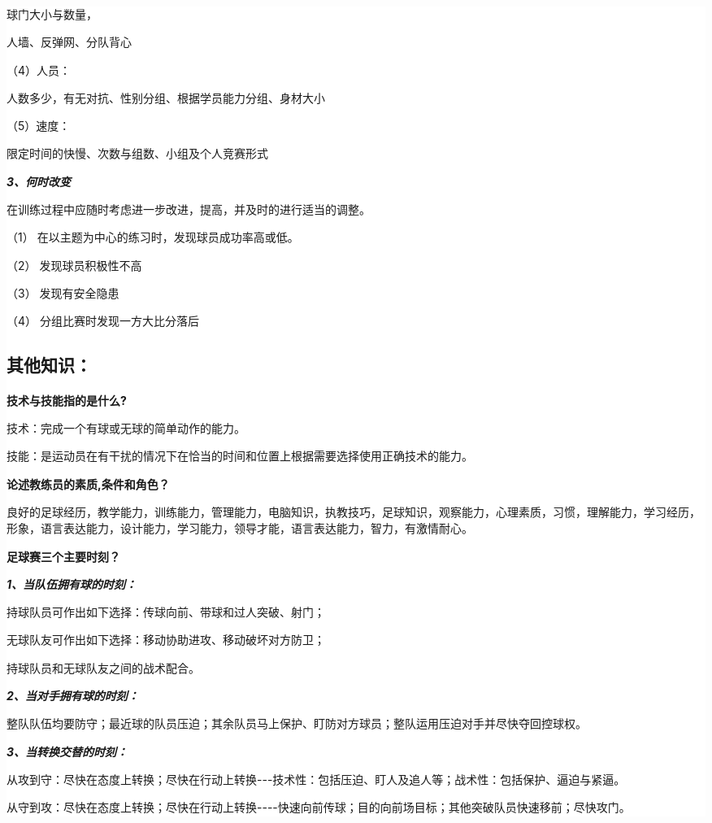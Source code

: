 球门大小与数量，

人墙、反弹网、分队背心

（4）人员：

人数多少，有无对抗、性别分组、根据学员能力分组、身材大小

（5）速度：

限定时间的快慢、次数与组数、小组及个人竞赛形式

***3、何时改变***

在训练过程中应随时考虑进一步改进，提高，并及时的进行适当的调整。

（1）  在以主题为中心的练习时，发现球员成功率高或低。

（2）  发现球员积极性不高

（3）  发现有安全隐患

（4）  分组比赛时发现一方大比分落后

 

 

## 其他知识：

**技术与技能指的是什么?**

技术：完成一个有球或无球的简单动作的能力。

技能：是运动员在有干扰的情况下在恰当的时间和位置上根据需要选择使用正确技术的能力。

 

**论述教练员的素质,条件和角色？**

良好的足球经历，教学能力，训练能力，管理能力，电脑知识，执教技巧，足球知识，观察能力，心理素质，习惯，理解能力，学习经历，形象，语言表达能力，设计能力，学习能力，领导才能，语言表达能力，智力，有激情耐心。

 

**足球赛三个主要时刻？**

***1、当队伍拥有球的时刻：***

持球队员可作出如下选择：传球向前、带球和过人突破、射门；

无球队友可作出如下选择：移动协助进攻、移动破坏对方防卫；

持球队员和无球队友之间的战术配合。

***2、当对手拥有球的时刻：***

整队队伍均要防守；最近球的队员压迫；其余队员马上保护、盯防对方球员；整队运用压迫对手并尽快夺回控球权。

***3、当转换交替的时刻：***

从攻到守：尽快在态度上转换；尽快在行动上转换---技术性：包括压迫、盯人及追人等；战术性：包括保护、逼迫与紧逼。

从守到攻：尽快在态度上转换；尽快在行动上转换----快速向前传球；目的向前场目标；其他突破队员快速移前；尽快攻门。

 